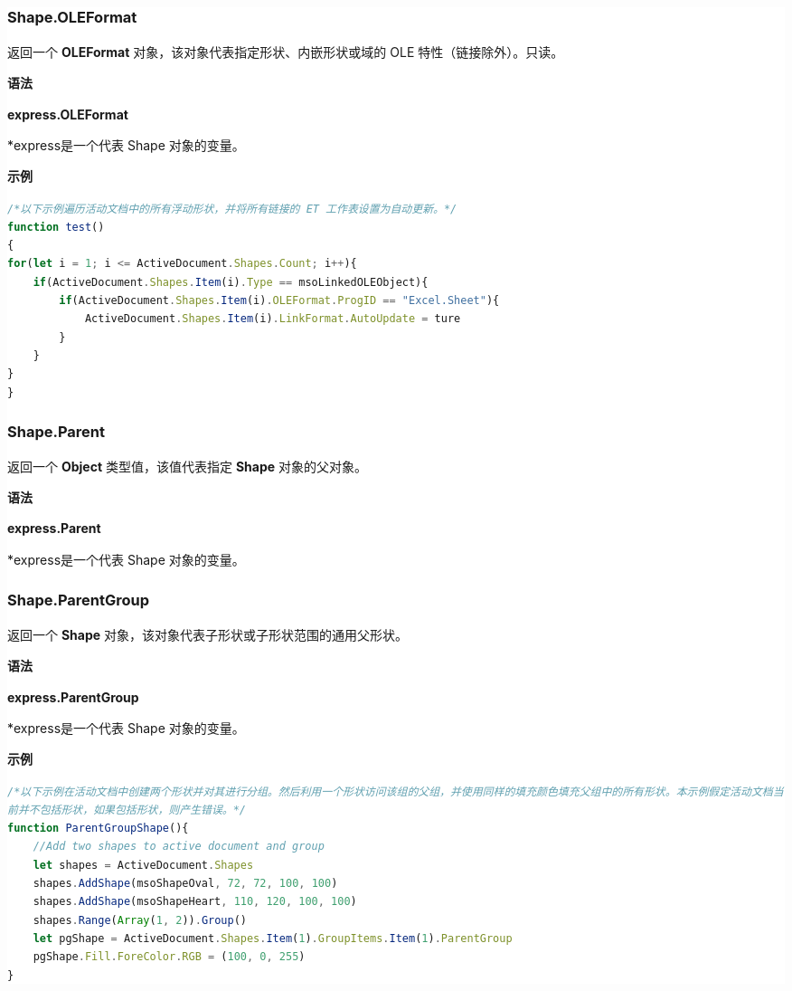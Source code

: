 ### Shape.OLEFormat

返回一个 **OLEFormat** 对象，该对象代表指定形状、内嵌形状或域的 OLE 特性（链接除外）。只读。

**语法**

**express.OLEFormat**

\*express是一个代表 Shape 对象的变量。

**示例**

``` JavaScript
/*以下示例遍历活动文档中的所有浮动形状，并将所有链接的 ET 工作表设置为自动更新。*/
function test()
{
for(let i = 1; i <= ActiveDocument.Shapes.Count; i++){
    if(ActiveDocument.Shapes.Item(i).Type == msoLinkedOLEObject){
        if(ActiveDocument.Shapes.Item(i).OLEFormat.ProgID == "Excel.Sheet"){
            ActiveDocument.Shapes.Item(i).LinkFormat.AutoUpdate = ture
        }
    }
}
}
```

### Shape.Parent

返回一个 **Object** 类型值，该值代表指定 **Shape** 对象的父对象。

**语法**

**express.Parent**

\*express是一个代表 Shape 对象的变量。

### Shape.ParentGroup

返回一个 **Shape** 对象，该对象代表子形状或子形状范围的通用父形状。

**语法**

**express.ParentGroup**

\*express是一个代表 Shape 对象的变量。

**示例**

``` JavaScript
/*以下示例在活动文档中创建两个形状并对其进行分组。然后利用一个形状访问该组的父组，并使用同样的填充颜色填充父组中的所有形状。本示例假定活动文档当前并不包括形状，如果包括形状，则产生错误。*/
function ParentGroupShape(){
    //Add two shapes to active document and group
    let shapes = ActiveDocument.Shapes
    shapes.AddShape(msoShapeOval, 72, 72, 100, 100)
    shapes.AddShape(msoShapeHeart, 110, 120, 100, 100)
    shapes.Range(Array(1, 2)).Group()
    let pgShape = ActiveDocument.Shapes.Item(1).GroupItems.Item(1).ParentGroup
    pgShape.Fill.ForeColor.RGB = (100, 0, 255)
}
```
